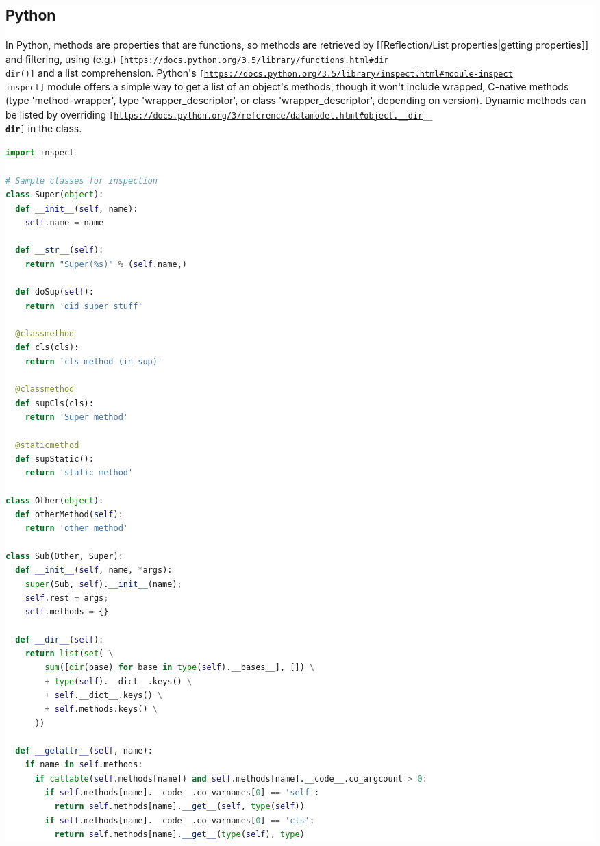 

## Python

In Python, methods are properties that are functions, so methods are retrieved by [[Reflection/List properties|getting properties]] and filtering, using (e.g.) <code>[https://docs.python.org/3.5/library/functions.html#dir dir()]</code> and a list comprehension. Python's <code>[https://docs.python.org/3.5/library/inspect.html#module-inspect inspect]</code> module offers a simple way to get a list of an object's methods, though it won't include wrapped, C-native methods (type 'method-wrapper', type 'wrapper_descriptor', or class 'wrapper_descriptor', depending on version). Dynamic methods can be listed by overriding <code>[https://docs.python.org/3/reference/datamodel.html#object.__dir__ __dir__]</code> in the class.


```python
import inspect

# Sample classes for inspection
class Super(object):
  def __init__(self, name):
    self.name = name
  
  def __str__(self):
    return "Super(%s)" % (self.name,)
  
  def doSup(self):
    return 'did super stuff'
  
  @classmethod
  def cls(cls):
    return 'cls method (in sup)'
  
  @classmethod
  def supCls(cls):
    return 'Super method'
  
  @staticmethod
  def supStatic():
    return 'static method'

class Other(object):
  def otherMethod(self):
    return 'other method'

class Sub(Other, Super):
  def __init__(self, name, *args):
    super(Sub, self).__init__(name);
    self.rest = args;
    self.methods = {}
  
  def __dir__(self):
    return list(set( \
        sum([dir(base) for base in type(self).__bases__], []) \
        + type(self).__dict__.keys() \
        + self.__dict__.keys() \
        + self.methods.keys() \
      ))
  
  def __getattr__(self, name):
    if name in self.methods:
      if callable(self.methods[name]) and self.methods[name].__code__.co_argcount > 0:
        if self.methods[name].__code__.co_varnames[0] == 'self':
          return self.methods[name].__get__(self, type(self))
        if self.methods[name].__code__.co_varnames[0] == 'cls':
          return self.methods[name].__get__(type(self), type)
```
